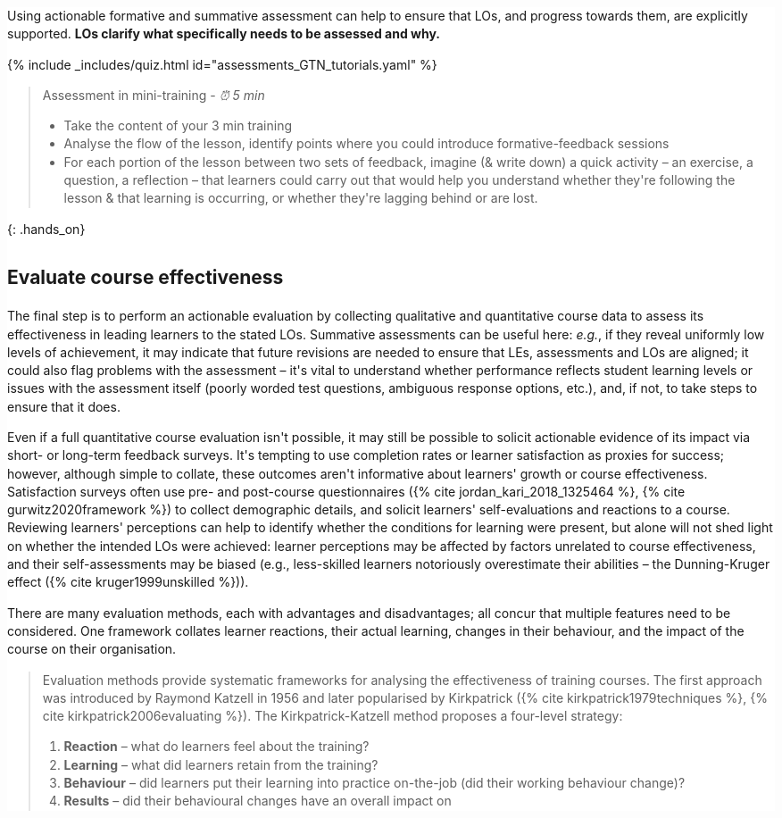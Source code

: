 Using actionable formative and summative assessment can help to ensure that LOs,
and progress towards them, are explicitly supported. **LOs clarify what
specifically needs to be assessed and why.**



{% include _includes/quiz.html id="assessments_GTN_tutorials.yaml" %}

> <hands-on-title>Assessment in mini-training - _⏰ 5 min_</hands-on-title>
>
> - Take the content of your 3 min training
> - Analyse the flow of the lesson, identify points where you could introduce
>   formative-feedback sessions
> - For each portion of the lesson between two sets of feedback, imagine (&
>   write down) a quick activity – an exercise, a question, a reflection – that
>   learners could carry out that would help you understand whether they're
>   following the lesson & that learning is occurring, or whether they're
>   lagging behind or are lost.
>
{: .hands_on}

## Evaluate course effectiveness

The final step is to perform an actionable evaluation by collecting qualitative
and quantitative course data to assess its effectiveness in leading learners to
the stated LOs. Summative assessments can be useful here: *e.g.*, if they reveal
uniformly low levels of achievement, it may indicate that future revisions are
needed to ensure that LEs, assessments and LOs are aligned; it could also flag
problems with the assessment – it's vital to understand whether performance
reflects student learning levels or issues with the assessment itself (poorly
worded test questions, ambiguous response options, etc.), and, if not, to take
steps to ensure that it does.

Even if a full quantitative course evaluation isn't possible, it may still be
possible to solicit actionable evidence of its impact via short- or long-term
feedback surveys. It's tempting to use completion rates or learner satisfaction
as proxies for success; however, although simple to collate, these outcomes
aren't informative about learners' growth or course effectiveness. Satisfaction
surveys often use pre- and post-course questionnaires
({% cite jordan_kari_2018_1325464 %}, {% cite gurwitz2020framework %}) to collect
demographic details, and solicit learners' self-evaluations and reactions to a
course. Reviewing learners' perceptions can help to identify whether the
conditions for learning were present, but alone will not shed light on whether
the intended LOs were achieved: learner perceptions may be affected by factors
unrelated to course effectiveness, and their self-assessments may be biased
(e.g., less-skilled learners notoriously overestimate their abilities – the
Dunning-Kruger effect ({% cite kruger1999unskilled %})).

There are many evaluation methods, each with advantages and disadvantages; all
concur that multiple features need to be considered. One framework collates
learner reactions, their actual learning, changes in their behaviour, and the
impact of the course on their organisation.

> <details-title></details-title>
>
> Evaluation methods provide systematic frameworks for analysing the
> effectiveness of training courses. The first approach was introduced by
> Raymond Katzell in 1956 and later popularised by Kirkpatrick
> ({% cite kirkpatrick1979techniques %}, {% cite kirkpatrick2006evaluating %}).
> The Kirkpatrick-Katzell method proposes a four-level strategy:
>
> 1. **Reaction** – what do learners feel about the training?
> 2. **Learning** – what did learners retain from the training?
> 3. **Behaviour** – did learners put their learning into practice
>   on-the-job (did their working behaviour change)?
> 4. **Results** – did their behavioural changes have an overall impact on